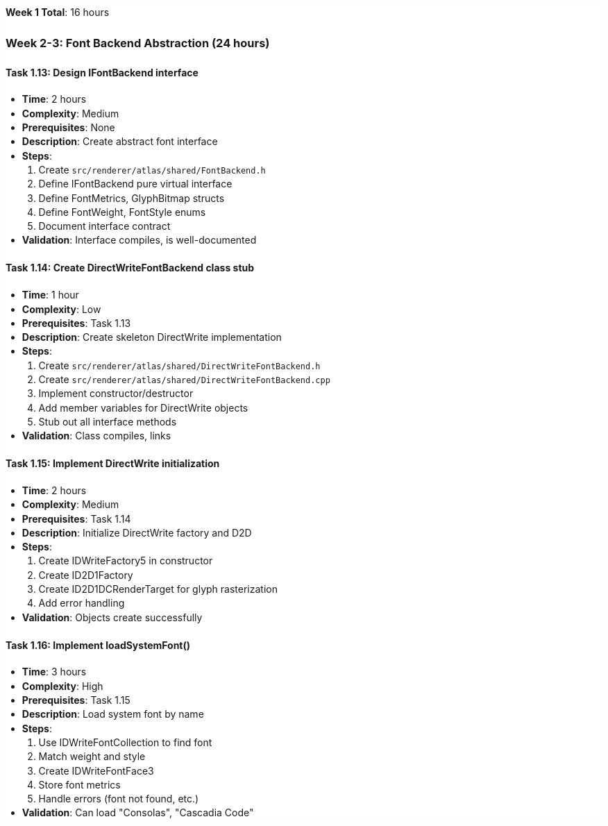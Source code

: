 **Week 1 Total**: 16 hours

### Week 2-3: Font Backend Abstraction (24 hours)

#### Task 1.13: Design IFontBackend interface
- **Time**: 2 hours
- **Complexity**: Medium
- **Prerequisites**: None
- **Description**: Create abstract font interface
- **Steps**:
  1. Create `src/renderer/atlas/shared/FontBackend.h`
  2. Define IFontBackend pure virtual interface
  3. Define FontMetrics, GlyphBitmap structs
  4. Define FontWeight, FontStyle enums
  5. Document interface contract
- **Validation**: Interface compiles, is well-documented

#### Task 1.14: Create DirectWriteFontBackend class stub
- **Time**: 1 hour
- **Complexity**: Low
- **Prerequisites**: Task 1.13
- **Description**: Create skeleton DirectWrite implementation
- **Steps**:
  1. Create `src/renderer/atlas/shared/DirectWriteFontBackend.h`
  2. Create `src/renderer/atlas/shared/DirectWriteFontBackend.cpp`
  3. Implement constructor/destructor
  4. Add member variables for DirectWrite objects
  5. Stub out all interface methods
- **Validation**: Class compiles, links

#### Task 1.15: Implement DirectWrite initialization
- **Time**: 2 hours
- **Complexity**: Medium
- **Prerequisites**: Task 1.14
- **Description**: Initialize DirectWrite factory and D2D
- **Steps**:
  1. Create IDWriteFactory5 in constructor
  2. Create ID2D1Factory
  3. Create ID2D1DCRenderTarget for glyph rasterization
  4. Add error handling
- **Validation**: Objects create successfully

#### Task 1.16: Implement loadSystemFont()
- **Time**: 3 hours
- **Complexity**: High
- **Prerequisites**: Task 1.15
- **Description**: Load system font by name
- **Steps**:
  1. Use IDWriteFontCollection to find font
  2. Match weight and style
  3. Create IDWriteFontFace3
  4. Store font metrics
  5. Handle errors (font not found, etc.)
- **Validation**: Can load "Consolas", "Cascadia Code"
